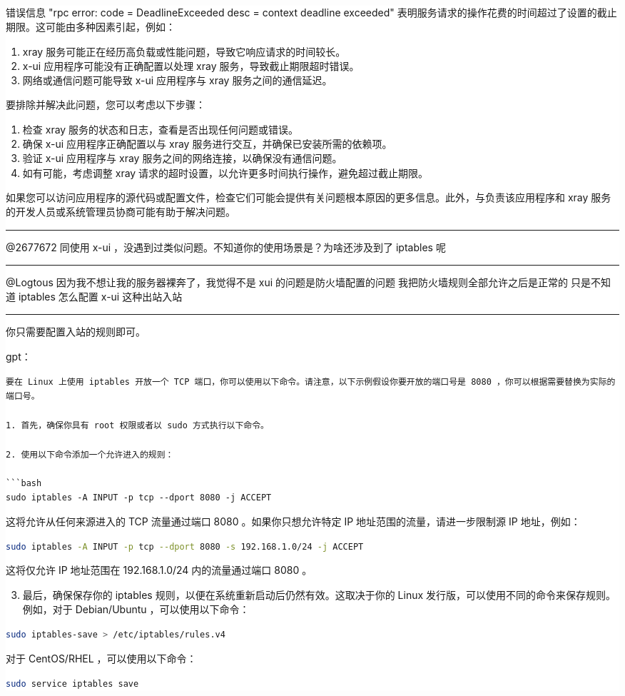 错误信息 "rpc error: code = DeadlineExceeded desc = context deadline exceeded" 表明服务请求的操作花费的时间超过了设置的截止期限。这可能由多种因素引起，例如：

1. xray 服务可能正在经历高负载或性能问题，导致它响应请求的时间较长。
2. x-ui 应用程序可能没有正确配置以处理 xray 服务，导致截止期限超时错误。
3. 网络或通信问题可能导致 x-ui 应用程序与 xray 服务之间的通信延迟。

要排除并解决此问题，您可以考虑以下步骤：

1. 检查 xray 服务的状态和日志，查看是否出现任何问题或错误。
2. 确保 x-ui 应用程序正确配置以与 xray 服务进行交互，并确保已安装所需的依赖项。
3. 验证 x-ui 应用程序与 xray 服务之间的网络连接，以确保没有通信问题。
4. 如有可能，考虑调整 xray 请求的超时设置，以允许更多时间执行操作，避免超过截止期限。

如果您可以访问应用程序的源代码或配置文件，检查它们可能会提供有关问题根本原因的更多信息。此外，与负责该应用程序和 xray 服务的开发人员或系统管理员协商可能有助于解决问题。

---------------------------------------------------

@2677672  同使用 x-ui ，没遇到过类似问题。不知道你的使用场景是？为啥还涉及到了 iptables 呢

---------------------------------------------------

@Logtous 因为我不想让我的服务器裸奔了，我觉得不是 xui 的问题是防火墙配置的问题 我把防火墙规则全部允许之后是正常的 只是不知道 iptables 怎么配置 x-ui 这种出站入站

---------------------------------------------------

你只需要配置入站的规则即可。

gpt：
```
要在 Linux 上使用 iptables 开放一个 TCP 端口，你可以使用以下命令。请注意，以下示例假设你要开放的端口号是 8080 ，你可以根据需要替换为实际的端口号。

1. 首先，确保你具有 root 权限或者以 sudo 方式执行以下命令。

2. 使用以下命令添加一个允许进入的规则：

```bash
sudo iptables -A INPUT -p tcp --dport 8080 -j ACCEPT
```

这将允许从任何来源进入的 TCP 流量通过端口 8080 。如果你只想允许特定 IP 地址范围的流量，请进一步限制源 IP 地址，例如：

```bash
sudo iptables -A INPUT -p tcp --dport 8080 -s 192.168.1.0/24 -j ACCEPT
```

这将仅允许 IP 地址范围在 192.168.1.0/24 内的流量通过端口 8080 。

3. 最后，确保保存你的 iptables 规则，以便在系统重新启动后仍然有效。这取决于你的 Linux 发行版，可以使用不同的命令来保存规则。例如，对于 Debian/Ubuntu ，可以使用以下命令：

```bash
sudo iptables-save > /etc/iptables/rules.v4
```

对于 CentOS/RHEL ，可以使用以下命令：

```bash
sudo service iptables save
```
